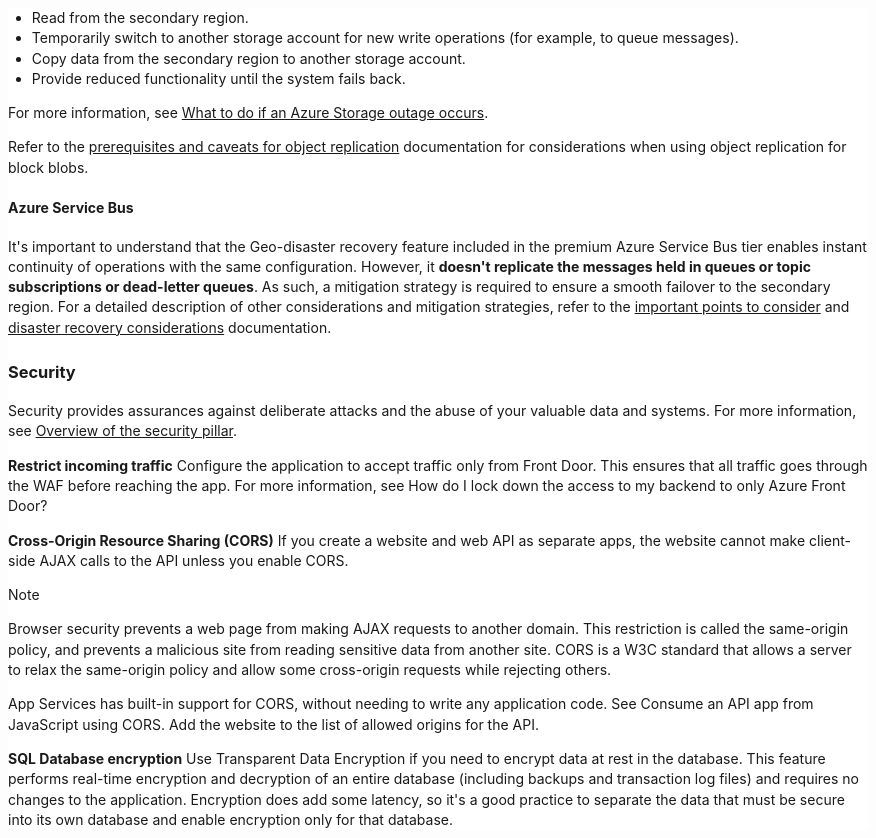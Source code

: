   - Read from the secondary region.
  - Temporarily switch to another storage account for new write operations (for example, to queue messages).
  - Copy data from the secondary region to another storage account.
  - Provide reduced functionality until the system fails back.

For more information, see [What to do if an Azure Storage outage occurs][storage-outage].

Refer to the [prerequisites and caveats for object replication](/azure/storage/blobs/object-replication-overview#prerequisites-and-caveats-for-object-replication) documentation for considerations when using object replication for block blobs.

#### Azure Service Bus

It's important to understand that the Geo-disaster recovery feature included in the premium Azure Service Bus tier enables instant continuity of operations with the same configuration. However, it **doesn't replicate the messages held in queues or topic subscriptions or dead-letter queues**. As such, a mitigation strategy is required to ensure a smooth failover to the secondary region.  For a detailed description of other considerations and mitigation strategies, refer to the [important points to consider](/azure/service-bus-messaging/service-bus-geo-dr#important-points-to-consider) and [disaster recovery considerations](/azure/service-bus-messaging/service-bus-geo-dr#considerations) documentation. 

### Security

Security provides assurances against deliberate attacks and the abuse of your valuable data and systems. For more information, see [Overview of the security pillar](/azure/architecture/framework/security/overview).

**Restrict incoming traffic**
Configure the application to accept traffic only from Front Door. This ensures that all traffic goes through the WAF before reaching the app. For more information, see How do I lock down the access to my backend to only Azure Front Door?

**Cross-Origin Resource Sharing (CORS)**
If you create a website and web API as separate apps, the website cannot make client-side AJAX calls to the API unless you enable CORS.

> [!NOTE]
> Browser security prevents a web page from making AJAX requests to another domain. This restriction is called the same-origin policy, and prevents a malicious site from reading sensitive data from another site. CORS is a W3C standard that allows a server to relax the same-origin policy and allow some cross-origin requests while rejecting others.

App Services has built-in support for CORS, without needing to write any application code. See Consume an API app from JavaScript using CORS. Add the website to the list of allowed origins for the API.

**SQL Database encryption**
Use Transparent Data Encryption if you need to encrypt data at rest in the database. This feature performs real-time encryption and decryption of an entire database (including backups and transaction log files) and requires no changes to the application. Encryption does add some latency, so it's a good practice to separate the data that must be secure into its own database and enable encryption only for that database.


[AFD-pricing]: https://azure.microsoft.com/pricing/details/frontdoor
[bandwidth-pricing]: https://azure.microsoft.com/pricing/details/bandwidth
[cosmosdb-geo]: /azure/cosmos-db/distribute-data-globally
[guidance-web-apps-basic]: ./basic-web-app.yml
[pricing-calculator]: https://azure.microsoft.com/pricing/calculator
[ra-grs]: /azure/storage/common/storage-designing-ha-apps-with-ragrs
[regional-pairs]: /azure/best-practices-availability-paired-regions
[resource groups]: /azure/azure-resource-manager/resource-group-overview#resource-groups
[services-by-region]: https://azure.microsoft.com/regions/#services
[sql-failover]: /azure/sql-database/sql-database-disaster-recovery
[sql-rpo]: /azure/sql-database/sql-database-business-continuity#sql-database-features-that-you-can-use-to-provide-business-continuity
[storage-outage]: /azure/storage/storage-disaster-recovery-guidance
[system-managed-identities]: /azure/active-directory/managed-identities-azure-resources/overview
[visio-download]: https://arch-center.azureedge.net/app-service-reference-architectures-multi-region-webapp.vsdx
[Azure-Active-Directory]: https://azure.microsoft.com/services/active-directory
[Azure-DNS]: https://azure.microsoft.com/services/dns
[Azure-Content-Delivery-Network]: https://azure.microsoft.com/services/cdn
[Azure-Front-Door]: https://azure.microsoft.com/services/frontdoor
[Azure-AppService]: /azure/well-architected/service-guides/app-service-web-apps
[Azure-Function]: https://azure.microsoft.com/services/functions
[Azure-Storage]: https://azure.microsoft.com/product-categories/storage
[Azure-Redis-Cache]: https://azure.microsoft.com/services/cache
[Azure-SQL-Database]: https://azure.microsoft.com/products/azure-sql/database
[Azure-Cosmos-DB]: https://azure.microsoft.com/services/cosmos-db
[Azure-Search]: https://azure.microsoft.com/services/search
[front-door-routing]: /azure/frontdoor/front-door-routing-methods
[front-door-tier]: /azure/frontdoor/standard-premium/tier-comparison
[endpoint-monitoring]: /azure/architecture/patterns/health-endpoint-monitoring
[Design-principles-for-Azure-Application]: /azure/architecture/guide/design-principles
[private-link]: /azure/private-link/private-link-overview
[durable-functions]: /azure/azure-functions/durable/durable-functions-overview
[sql-elastic]: /azure/sql-database/sql-database-elastic-scale-introduction
[azure-search-scaling]: /azure/search/search-capacity-planning
[app-service-pricing]: https://azure.microsoft.com/pricing/details/app-service